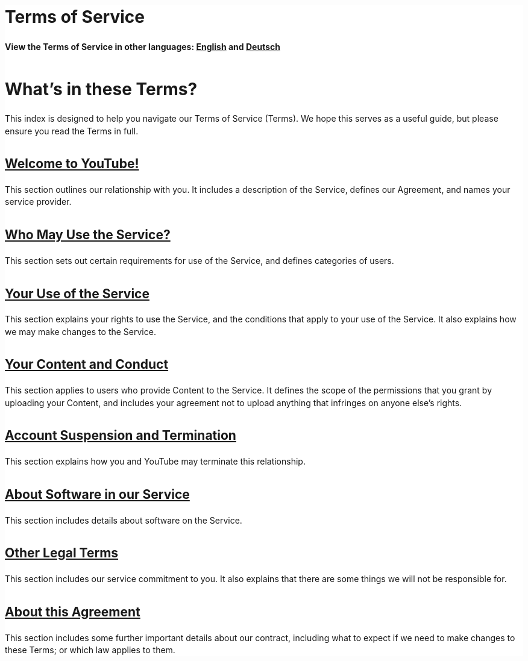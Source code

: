 Terms of Service
================

#### View the Terms of Service in other languages: [English](https://www.youtube.com/t/terms?hl=en&override_hl=1) and [Deutsch](https://www.youtube.com/t/terms?hl=de&override_hl=1)

**What’s in these Terms?**
==========================

This index is designed to help you navigate our Terms of Service (Terms). We hope this serves as a useful guide, but please ensure you read the Terms in full.

[**Welcome to YouTube!**](https://www.youtube.com/t/terms#20c5cf0fa6)
---------------------------------------------------------------------

This section outlines our relationship with you. It includes a description of the Service, defines our Agreement, and names your service provider.

[**Who May Use the Service?**](https://www.youtube.com/t/terms#eb887a967c)
--------------------------------------------------------------------------

This section sets out certain requirements for use of the Service, and defines categories of users.

[**Your Use of the Service**](https://www.youtube.com/t/terms#c3e2907ca8)
-------------------------------------------------------------------------

This section explains your rights to use the Service, and the conditions that apply to your use of the Service. It also explains how we may make changes to the Service.

[**Your Content and Conduct**](https://www.youtube.com/t/terms#27dc3bf5d9)
--------------------------------------------------------------------------

This section applies to users who provide Content to the Service. It defines the scope of the permissions that you grant by uploading your Content, and includes your agreement not to upload anything that infringes on anyone else’s rights. 

[**Account Suspension and Termination**](https://www.youtube.com/t/terms#8d13a409a3)
------------------------------------------------------------------------------------

This section explains how you and YouTube may terminate this relationship.

[**About Software in our Service**](https://www.youtube.com/t/terms#8c38269fae)
-------------------------------------------------------------------------------

This section includes details about software on the Service.

[**Other Legal Terms**](https://www.youtube.com/t/terms#56eee99974)
-------------------------------------------------------------------

This section includes our service commitment to you. It also explains that there are some things we will not be responsible for.

[**About this Agreement**](https://www.youtube.com/t/terms#42d1acaf7a)
----------------------------------------------------------------------

This section includes some further important details about our contract, including what to expect if we need to make changes to these Terms; or which law applies to them.
